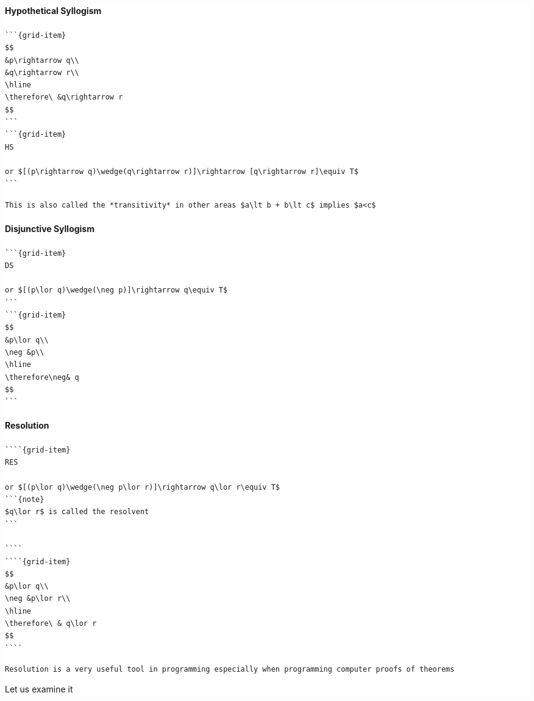 #### Hypothetical Syllogism
````{grid}
```{grid-item}
$$
&p\rightarrow q\\
&q\rightarrow r\\
\hline 
\therefore\ &q\rightarrow r
$$
```
```{grid-item}
HS

or $[(p\rightarrow q)\wedge(q\rightarrow r)]\rightarrow [q\rightarrow r]\equiv T$
```
````
```{tip}
This is also called the *transitivity* in other areas $a\lt b + b\lt c$ implies $a<c$
```
#### Disjunctive Syllogism
````{grid}
```{grid-item}
DS

or $[(p\lor q)\wedge(\neg p)]\rightarrow q\equiv T$
```
```{grid-item}
$$
&p\lor q\\
\neg &p\\
\hline 
\therefore\neg& q
$$
```
````
#### Resolution
`````{grid}
````{grid-item}
RES

or $[(p\lor q)\wedge(\neg p\lor r)]\rightarrow q\lor r\equiv T$
```{note}
$q\lor r$ is called the resolvent
```

````
````{grid-item}
$$
&p\lor q\\
\neg &p\lor r\\
\hline 
\therefore\ & q\lor r
$$
````
`````
```{tip}
Resolution is a very useful tool in programming especially when programming computer proofs of theorems
```
Let us examine it
